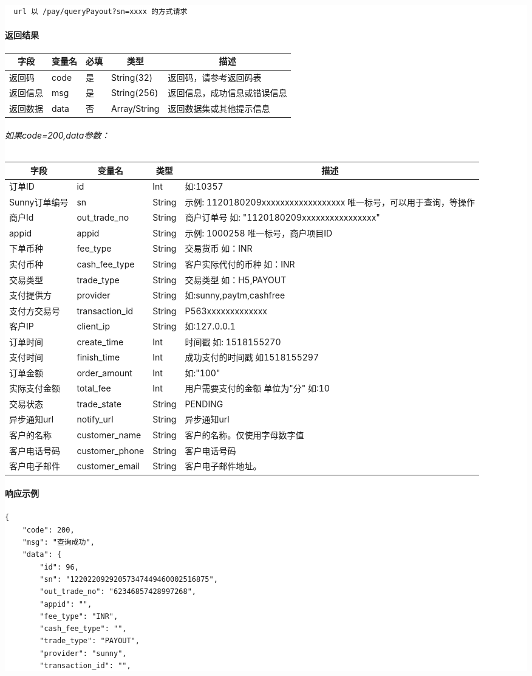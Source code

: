 ```
  url 以 /pay/queryPayout?sn=xxxx 的方式请求
```


#### 返回结果

字段|变量名|必填|类型|描述
----|----|----|----|----
返回码|code|是|String(32)|返回码，请参考返回码表
返回信息|msg|是|String(256)|返回信息，成功信息或错误信息
返回数据|data|否|Array/String|返回数据集或其他提示信息

###### 如果code=200,data参数：

| 字段 | 变量名 | 类型 | 描述 |
|----|----|---|----|
| 订单ID | id | Int | 如:10357 |
| Sunny订单编号 | sn | String | 示例: 1120180209xxxxxxxxxxxxxxxxxx 唯一标号，可以用于查询，等操作 |
| 商户Id | out\_trade\_no | String | 商户订单号 如: "1120180209xxxxxxxxxxxxxxxx" |
| appid | appid | String | 示例: 1000258 唯一标号，商户项目ID |
| 下单币种 | fee_type | String | 交易货币 如：INR |
| 实付币种 | cash_fee_type | String | 客户实际代付的币种 如：INR |
| 交易类型 | trade_type | String | 交易类型 如：H5,PAYOUT |
| 支付提供方 | provider | String | 如:sunny,paytm,cashfree| 
| 支付方交易号 | transaction_id | String | P563xxxxxxxxxxxxx |
| 客户IP | client_ip | String | 如:127.0.0.1 |
| 订单时间 | create_time | Int | 时间戳 如: 1518155270 |
| 支付时间 | finish_time | Int | 成功支付的时间戳 如1518155297 |
| 订单金额 | order_amount | Int | 如:"100" |
| 实际支付金额 | total_fee | Int | 用户需要支付的金额 单位为"分" 如:10 |
| 交易状态 | trade_state | String| PENDING ||
| 异步通知url | notify_url | String | 异步通知url |
| 客户的名称 | customer_name | String | 客户的名称。仅使用字母数字值 |
| 客户电话号码 | customer_phone | String | 客户电话号码 |
| 客户电子邮件 | customer_email | String | 客户电子邮件地址。 |


#### 响应示例

```
{
    "code": 200,
    "msg": "查询成功",
    "data": {
        "id": 96,
        "sn": "12202209292057347449460002516875",
        "out_trade_no": "62346857428997268",
        "appid": "",
        "fee_type": "INR",
        "cash_fee_type": "",
        "trade_type": "PAYOUT",
        "provider": "sunny",
        "transaction_id": "",
```